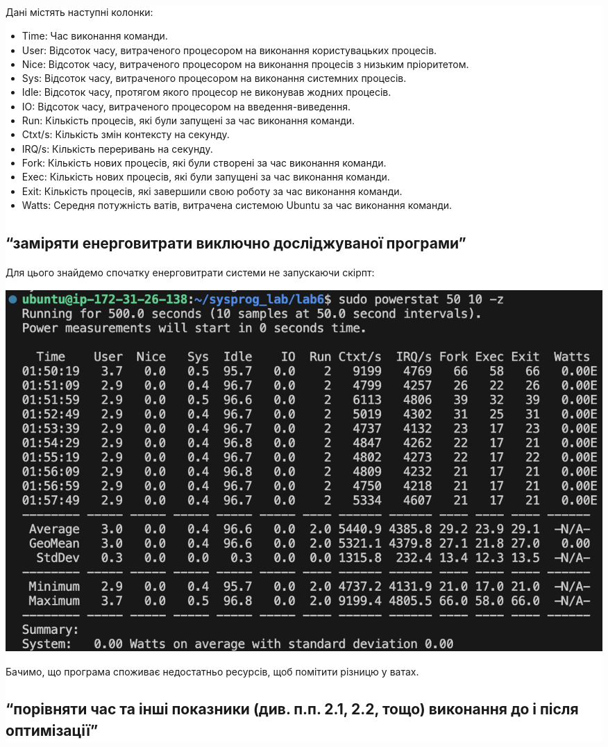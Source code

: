 Дані містять наступні колонки:
- Time: Час виконання команди.
- User: Відсоток часу, витраченого процесором на виконання користувацьких процесів.
- Nice: Відсоток часу, витраченого процесором на виконання процесів з низьким пріоритетом.
- Sys: Відсоток часу, витраченого процесором на виконання системних процесів.
- Idle: Відсоток часу, протягом якого процесор не виконував жодних процесів.
- IO: Відсоток часу, витраченого процесором на введення-виведення.
- Run: Кількість процесів, які були запущені за час виконання команди.
- Ctxt/s: Кількість змін контексту на секунду.
- IRQ/s: Кількість переривань на секунду.
- Fork: Кількість нових процесів, які були створені за час виконання команди.
- Exec: Кількість нових процесів, які були запущені за час виконання команди.
- Exit: Кількість процесів, які завершили свою роботу за час виконання команди.
- Watts: Середня потужність ватів, витрачена системою Ubuntu за час виконання команди.

## “заміряти енерговитрати виключно досліджуваної програми”

Для цього знайдемо спочатку енерговитрати системи не запускаючи скірпт:

![Alt text](image-8.png)

Бачимо, що програма споживає недостатньо ресурсів, щоб помітити різницю у ватах.

## “порівняти час та інші показники (див. п.п. 2.1, 2.2, тощо) виконання до і після оптимізації”
